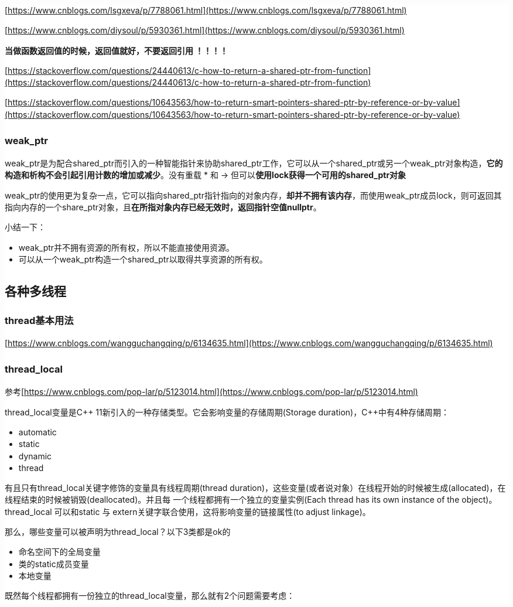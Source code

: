 [https://www.cnblogs.com/lsgxeva/p/7788061.html](https://www.cnblogs.com/lsgxeva/p/7788061.html)

[https://www.cnblogs.com/diysoul/p/5930361.html](https://www.cnblogs.com/diysoul/p/5930361.html)

**当做函数返回值的时候，返回值就好，不要返回引用 ！！！！**

[https://stackoverflow.com/questions/24440613/c-how-to-return-a-shared-ptr-from-function](https://stackoverflow.com/questions/24440613/c-how-to-return-a-shared-ptr-from-function)

[https://stackoverflow.com/questions/10643563/how-to-return-smart-pointers-shared-ptr-by-reference-or-by-value](https://stackoverflow.com/questions/10643563/how-to-return-smart-pointers-shared-ptr-by-reference-or-by-value)

### weak_ptr

weak_ptr是为配合shared_ptr而引入的一种智能指针来协助shared_ptr工作，它可以从一个shared_ptr或另一个weak_ptr对象构造，**它的构造和析构不会引起引用计数的增加或减少**。没有重载 \* 和 -> 但可以**使用lock获得一个可用的shared_ptr对象**

weak_ptr的使用更为复杂一点，它可以指向shared_ptr指针指向的对象内存，**却并不拥有该内存**，而使用weak_ptr成员lock，则可返回其指向内存的一个share_ptr对象，且**在所指对象内存已经无效时，返回指针空值nullptr**。

小结一下：

+ weak_ptr并不拥有资源的所有权，所以不能直接使用资源。
+ 可以从一个weak_ptr构造一个shared_ptr以取得共享资源的所有权。



## 各种多线程

### thread基本用法

[https://www.cnblogs.com/wangguchangqing/p/6134635.html](https://www.cnblogs.com/wangguchangqing/p/6134635.html)

### thread_local

参考[https://www.cnblogs.com/pop-lar/p/5123014.html](https://www.cnblogs.com/pop-lar/p/5123014.html)

thread_local变量是C++ 11新引入的一种存储类型。它会影响变量的存储周期(Storage duration)，C++中有4种存储周期：

+ automatic
+ static
+ dynamic
+ thread

有且只有thread_local关键字修饰的变量具有线程周期(thread duration)，这些变量(或者说对象）在线程开始的时候被生成(allocated)，在线程结束的时候被销毁(deallocated)。并且每 一个线程都拥有一个独立的变量实例(Each thread has its own instance of the object)。thread_local 可以和static 与 extern关键字联合使用，这将影响变量的链接属性(to adjust linkage)。

那么，哪些变量可以被声明为thread_local？以下3类都是ok的

+ 命名空间下的全局变量
+ 类的static成员变量
+ 本地变量

既然每个线程都拥有一份独立的thread_local变量，那么就有2个问题需要考虑：
